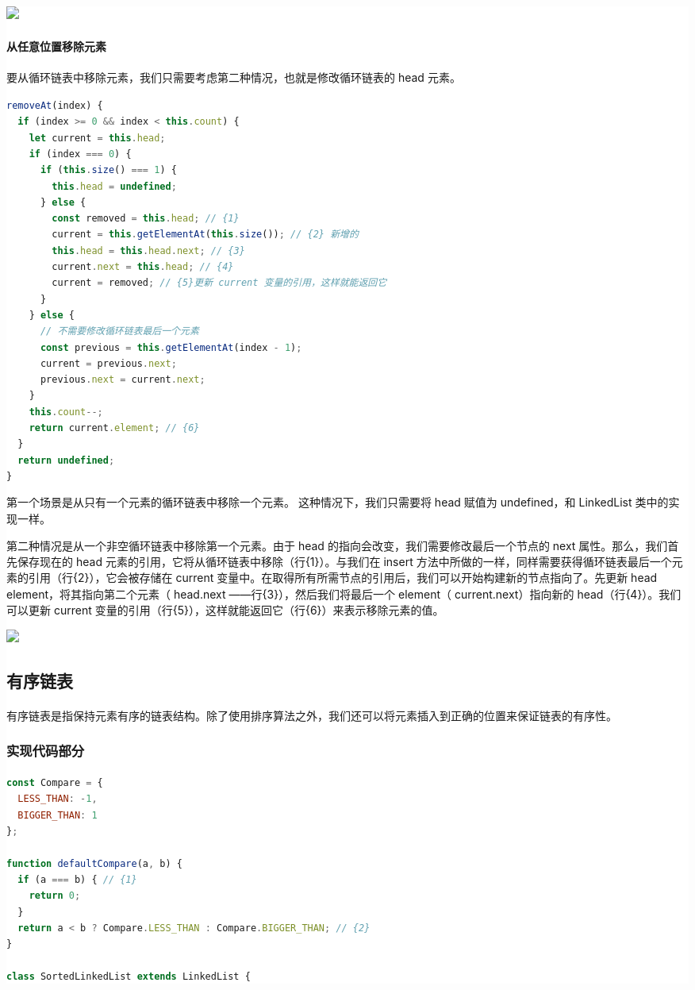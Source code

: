 ![](http://q2e38owot.bkt.clouddn.com/image/study/circular-insert2.png)



#### 从任意位置移除元素

要从循环链表中移除元素，我们只需要考虑第二种情况，也就是修改循环链表的 head 元素。

```js
removeAt(index) {
  if (index >= 0 && index < this.count) {
    let current = this.head;
    if (index === 0) {
      if (this.size() === 1) {
        this.head = undefined;
      } else {
        const removed = this.head; // {1}
        current = this.getElementAt(this.size()); // {2} 新增的
        this.head = this.head.next; // {3}
        current.next = this.head; // {4}
        current = removed; // {5}更新 current 变量的引用，这样就能返回它
      }
    } else {
      // 不需要修改循环链表最后一个元素
      const previous = this.getElementAt(index - 1);
      current = previous.next;
      previous.next = current.next;
    }
    this.count--;
    return current.element; // {6}
  }
  return undefined;
}
```

第一个场景是从只有一个元素的循环链表中移除一个元素。 这种情况下，我们只需要将 head
赋值为 undefined，和 LinkedList 类中的实现一样。  

第二种情况是从一个非空循环链表中移除第一个元素。由于 head 的指向会改变，我们需要修改最后一个节点的 next 属性。那么，我们首先保存现在的 head 元素的引用，它将从循环链表中移除（行{1}）。与我们在 insert 方法中所做的一样，同样需要获得循环链表最后一个元素的引用（行{2}），它会被存储在 current 变量中。在取得所有所需节点的引用后，我们可以开始构建新的节点指向了。先更新 head element，将其指向第二个元素（ head.next ——行{3}），然后我们将最后一个 element（ current.next）指向新的 head（行{4}）。我们可以更新 current 变量的引用（行{5}），这样就能返回它（行{6}）来表示移除元素的值。

![](http://q2e38owot.bkt.clouddn.com/image/study/circular-remove.png)



## 有序链表

有序链表是指保持元素有序的链表结构。除了使用排序算法之外，我们还可以将元素插入到正确的位置来保证链表的有序性。  

### 实现代码部分

```js
const Compare = {
  LESS_THAN: -1,
  BIGGER_THAN: 1
};

function defaultCompare(a, b) {
  if (a === b) { // {1}
    return 0;
  }
  return a < b ? Compare.LESS_THAN : Compare.BIGGER_THAN; // {2}
}

class SortedLinkedList extends LinkedList {
```